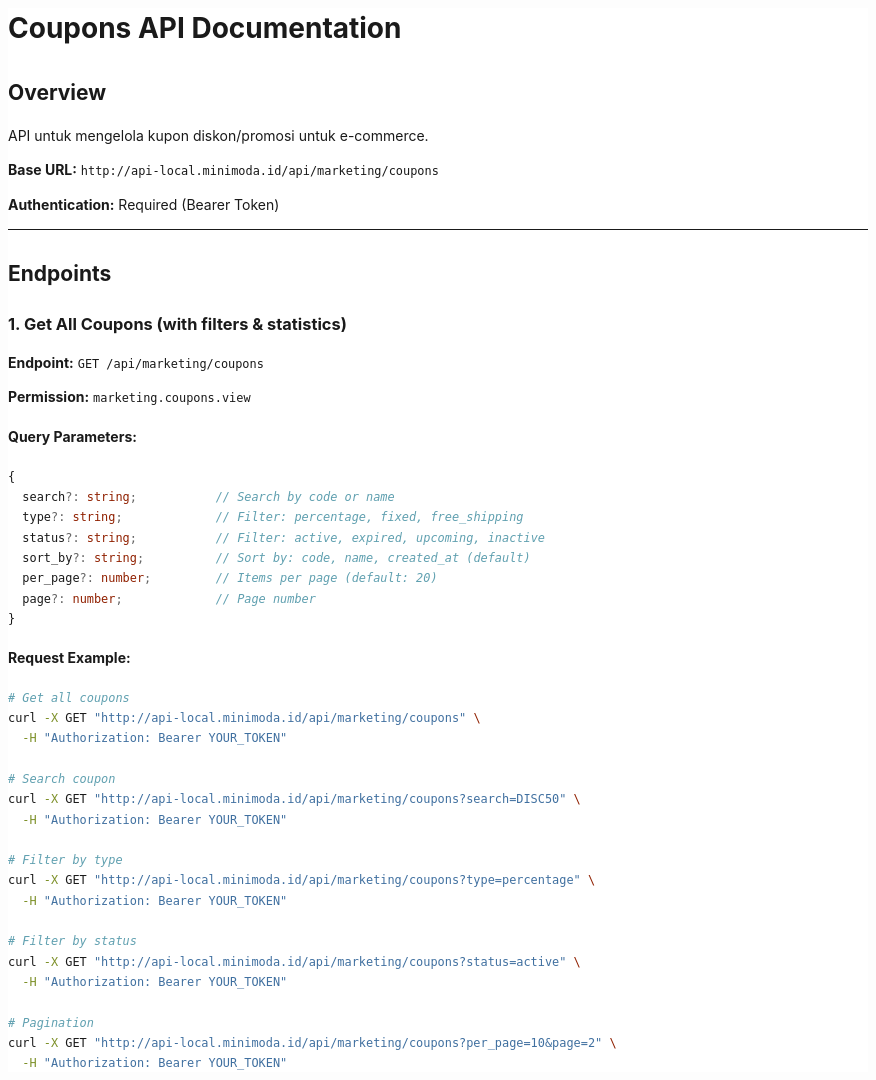 # Coupons API Documentation

## Overview
API untuk mengelola kupon diskon/promosi untuk e-commerce.

**Base URL:** `http://api-local.minimoda.id/api/marketing/coupons`

**Authentication:** Required (Bearer Token)

---

## Endpoints

### 1. Get All Coupons (with filters & statistics)

**Endpoint:** `GET /api/marketing/coupons`

**Permission:** `marketing.coupons.view`

#### Query Parameters:
```typescript
{
  search?: string;           // Search by code or name
  type?: string;             // Filter: percentage, fixed, free_shipping
  status?: string;           // Filter: active, expired, upcoming, inactive
  sort_by?: string;          // Sort by: code, name, created_at (default)
  per_page?: number;         // Items per page (default: 20)
  page?: number;             // Page number
}
```

#### Request Example:
```bash
# Get all coupons
curl -X GET "http://api-local.minimoda.id/api/marketing/coupons" \
  -H "Authorization: Bearer YOUR_TOKEN"

# Search coupon
curl -X GET "http://api-local.minimoda.id/api/marketing/coupons?search=DISC50" \
  -H "Authorization: Bearer YOUR_TOKEN"

# Filter by type
curl -X GET "http://api-local.minimoda.id/api/marketing/coupons?type=percentage" \
  -H "Authorization: Bearer YOUR_TOKEN"

# Filter by status
curl -X GET "http://api-local.minimoda.id/api/marketing/coupons?status=active" \
  -H "Authorization: Bearer YOUR_TOKEN"

# Pagination
curl -X GET "http://api-local.minimoda.id/api/marketing/coupons?per_page=10&page=2" \
  -H "Authorization: Bearer YOUR_TOKEN"
```
